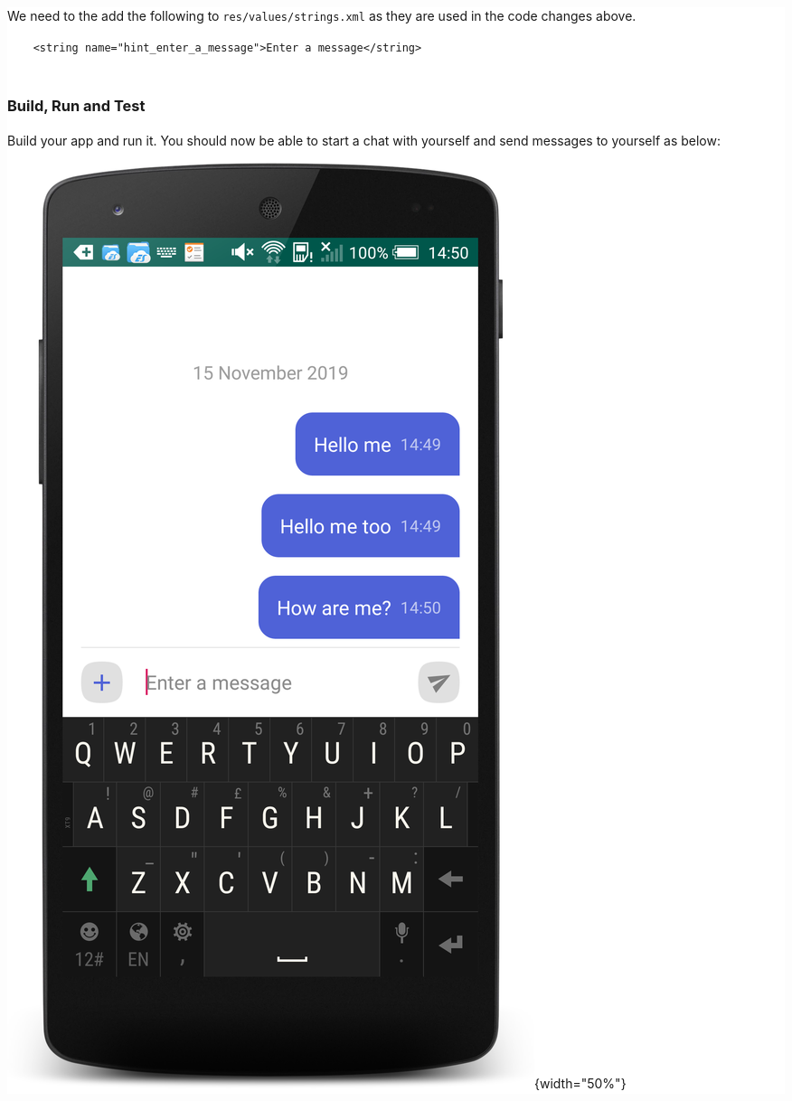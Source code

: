 We need to the add the following to `res/values/strings.xml` as they are
used in the code changes above.

``` {.xml}
    <string name="hint_enter_a_message">Enter a message</string>
    
```

### Build, Run and Test

Build your app and run it. You should now be able to start a chat with
yourself and send messages to yourself as below:

![](./screenshots/first_chat.png "First Chat"){width="50%"}